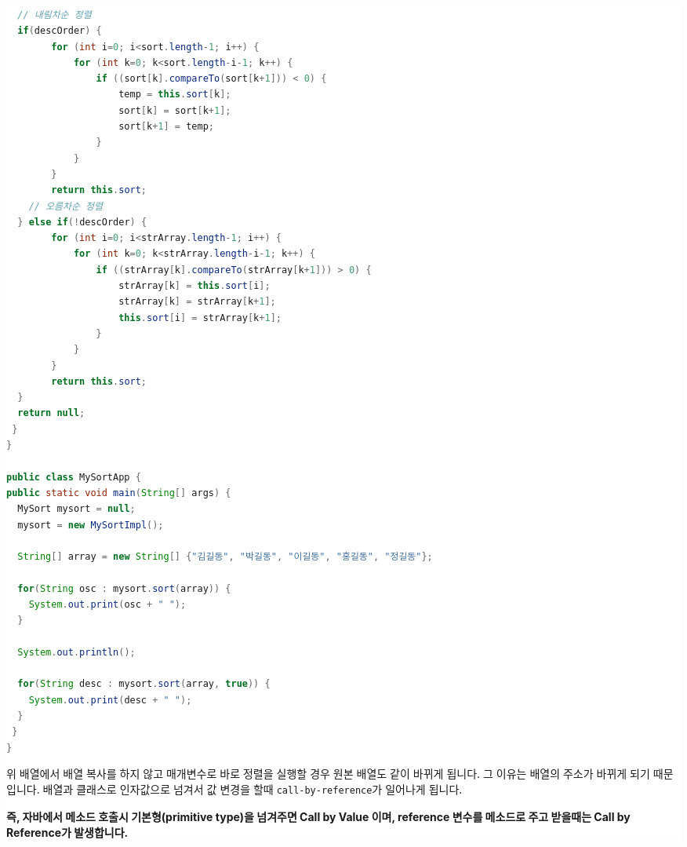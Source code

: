   ```java
    // 내림차순 정렬
    if(descOrder) {
          for (int i=0; i<sort.length-1; i++) {
              for (int k=0; k<sort.length-i-1; k++) {
                  if ((sort[k].compareTo(sort[k+1])) < 0) {
                      temp = this.sort[k];
                      sort[k] = sort[k+1];
                      sort[k+1] = temp;
                  }
              }
          }   
          return this.sort;
      // 오름차순 정렬
    } else if(!descOrder) {
          for (int i=0; i<strArray.length-1; i++) {
              for (int k=0; k<strArray.length-i-1; k++) {
                  if ((strArray[k].compareTo(strArray[k+1])) > 0) {
                      strArray[k] = this.sort[i];
                      strArray[k] = strArray[k+1];
                      this.sort[i] = strArray[k+1];
                  }
              }
          }   
          return this.sort;
    }
    return null;
   }
  }

  public class MySortApp {
  public static void main(String[] args) {
    MySort mysort = null;
    mysort = new MySortImpl();

    String[] array = new String[] {"김길동", "박길동", "이길동", "홍길동", "정길동"};

    for(String osc : mysort.sort(array)) {
      System.out.print(osc + " ");
    }

    System.out.println();

    for(String desc : mysort.sort(array, true)) {
      System.out.print(desc + " ");
    }
   }
  }
  ```

  위 배열에서 배열 복사를 하지 않고 매개변수로 바로 정렬을 실행할 경우
  원본 배열도 같이 바뀌게 됩니다. 그 이유는 배열의 주소가 바뀌게 되기 때문입니다.
  배열과 클래스로 인자값으로 넘겨서 값 변경을 할때 `call-by-reference`가 일어나게 됩니다.

 __즉, 자바에서 메소드 호출시 기본형(primitive type)을 넘겨주면 Call by Value 이며,
  reference 변수를 메소드로 주고 받을때는 Call by Reference가 발생합니다.__
